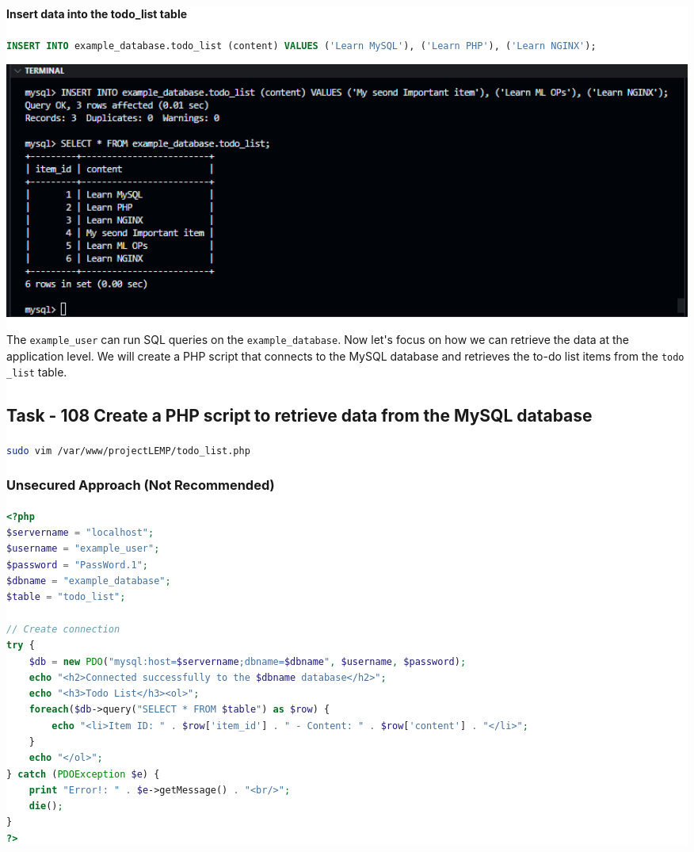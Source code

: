 #### Insert data into the todo_list table

```sql
INSERT INTO example_database.todo_list (content) VALUES ('Learn MySQL'), ('Learn PHP'), ('Learn NGINX');
```
<img src="images/todo_lists.png" alt="Todo Lists added and retrieved from the example_database" style="width:100%">

The `example_user` can run SQL queries on the `example_database`. Now let's focus on how we can retrieve the data at the application level. We will create a PHP script that connects to the MySQL database and retrieves the to-do list items from the `todo_list` table.

## Task - 108 Create a PHP script to retrieve data from the MySQL database

```bash
sudo vim /var/www/projectLEMP/todo_list.php
```

### Unsecured Approach (Not Recommended)

```php
<?php
$servername = "localhost";
$username = "example_user";
$password = "PassWord.1";
$dbname = "example_database";
$table = "todo_list";

// Create connection
try {
    $db = new PDO("mysql:host=$servername;dbname=$dbname", $username, $password);
    echo "<h2>Connected successfully to the $dbname database</h2>";
    echo "<h3>Todo List</h3><ol>";
    foreach($db->query("SELECT * FROM $table") as $row) {
        echo "<li>Item ID: " . $row['item_id'] . " - Content: " . $row['content'] . "</li>";
    }
    echo "</ol>";
} catch (PDOException $e) {
    print "Error!: " . $e->getMessage() . "<br/>";
    die();
}
?>
```
